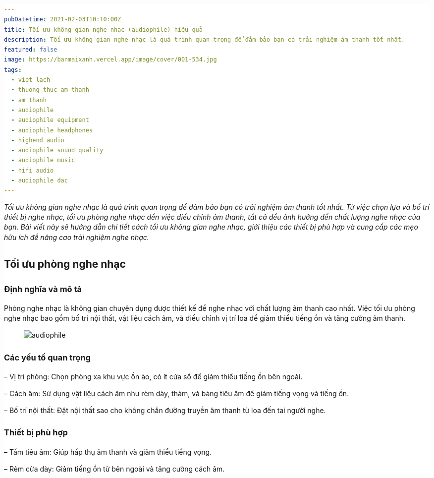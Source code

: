 ```yaml
---
pubDatetime: 2021-02-03T10:10:00Z
title: Tối ưu không gian nghe nhạc (audiophile) hiệu quả
description: Tối ưu không gian nghe nhạc là quá trình quan trọng để đảm bảo bạn có trải nghiệm âm thanh tốt nhất.
featured: false
image: https://banmaixanh.vercel.app/image/cover/001-534.jpg
tags:
  - viet lach
  - thuong thuc am thanh
  - am thanh
  - audiophile
  - audiophile equipment
  - audiophile headphones
  - highend audio
  - audiophile sound quality
  - audiophile music
  - hifi audio
  - audiophile dac
---
```


_Tối ưu không gian nghe nhạc là quá trình quan trọng để đảm bảo bạn có trải nghiệm âm thanh tốt nhất. Từ việc chọn lựa và bố trí thiết bị nghe nhạc, tối ưu phòng nghe nhạc đến việc điều chỉnh âm thanh, tất cả đều ảnh hưởng đến chất lượng nghe nhạc của bạn. Bài viết này sẽ hướng dẫn chi tiết cách tối ưu không gian nghe nhạc, giới thiệu các thiết bị phù hợp và cung cấp các mẹo hữu ích để nâng cao trải nghiệm nghe nhạc._

## Tối ưu phòng nghe nhạc

### Định nghĩa và mô tả

Phòng nghe nhạc là không gian chuyên dụng được thiết kế để nghe nhạc với chất lượng âm thanh cao nhất. Việc tối ưu phòng nghe nhạc bao gồm bố trí nội thất, vật liệu cách âm, và điều chỉnh vị trí loa để giảm thiểu tiếng ồn và tăng cường âm thanh.

<figure><img src="https://banmaixanh.vercel.app/image/article/audiophile-01.jpg" alt="audiophile" title="audiophile" height=100% width=100%><figcaption><p></p></figcaption></figure>

### Các yếu tố quan trọng

– Vị trí phòng: Chọn phòng xa khu vực ồn ào, có ít cửa sổ để giảm thiểu tiếng ồn bên ngoài.

– Cách âm: Sử dụng vật liệu cách âm như rèm dày, thảm, và bảng tiêu âm để giảm tiếng vọng và tiếng ồn.

– Bố trí nội thất: Đặt nội thất sao cho không chắn đường truyền âm thanh từ loa đến tai người nghe.

### Thiết bị phù hợp

– Tấm tiêu âm: Giúp hấp thụ âm thanh và giảm thiểu tiếng vọng.

– Rèm cửa dày: Giảm tiếng ồn từ bên ngoài và tăng cường cách âm.
